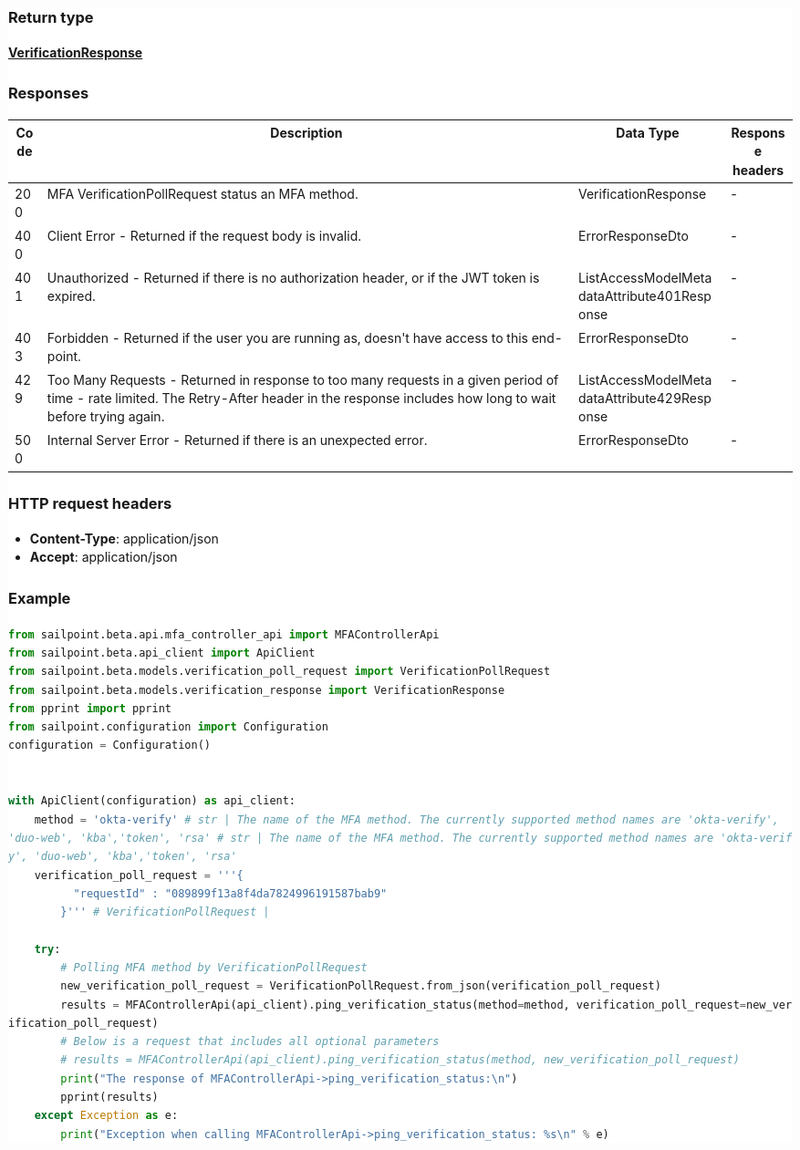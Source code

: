 ### Return type
[**VerificationResponse**](../models/verification-response)

### Responses
Code | Description  | Data Type | Response headers |
------------- | ------------- | ------------- |------------------|
200 | MFA VerificationPollRequest status an MFA method. | VerificationResponse |  -  |
400 | Client Error - Returned if the request body is invalid. | ErrorResponseDto |  -  |
401 | Unauthorized - Returned if there is no authorization header, or if the JWT token is expired. | ListAccessModelMetadataAttribute401Response |  -  |
403 | Forbidden - Returned if the user you are running as, doesn&#39;t have access to this end-point. | ErrorResponseDto |  -  |
429 | Too Many Requests - Returned in response to too many requests in a given period of time - rate limited. The Retry-After header in the response includes how long to wait before trying again. | ListAccessModelMetadataAttribute429Response |  -  |
500 | Internal Server Error - Returned if there is an unexpected error. | ErrorResponseDto |  -  |

### HTTP request headers
 - **Content-Type**: application/json
 - **Accept**: application/json

### Example

```python
from sailpoint.beta.api.mfa_controller_api import MFAControllerApi
from sailpoint.beta.api_client import ApiClient
from sailpoint.beta.models.verification_poll_request import VerificationPollRequest
from sailpoint.beta.models.verification_response import VerificationResponse
from pprint import pprint
from sailpoint.configuration import Configuration
configuration = Configuration()


with ApiClient(configuration) as api_client:
    method = 'okta-verify' # str | The name of the MFA method. The currently supported method names are 'okta-verify', 'duo-web', 'kba','token', 'rsa' # str | The name of the MFA method. The currently supported method names are 'okta-verify', 'duo-web', 'kba','token', 'rsa'
    verification_poll_request = '''{
          "requestId" : "089899f13a8f4da7824996191587bab9"
        }''' # VerificationPollRequest | 

    try:
        # Polling MFA method by VerificationPollRequest
        new_verification_poll_request = VerificationPollRequest.from_json(verification_poll_request)
        results = MFAControllerApi(api_client).ping_verification_status(method=method, verification_poll_request=new_verification_poll_request)
        # Below is a request that includes all optional parameters
        # results = MFAControllerApi(api_client).ping_verification_status(method, new_verification_poll_request)
        print("The response of MFAControllerApi->ping_verification_status:\n")
        pprint(results)
    except Exception as e:
        print("Exception when calling MFAControllerApi->ping_verification_status: %s\n" % e)
```
